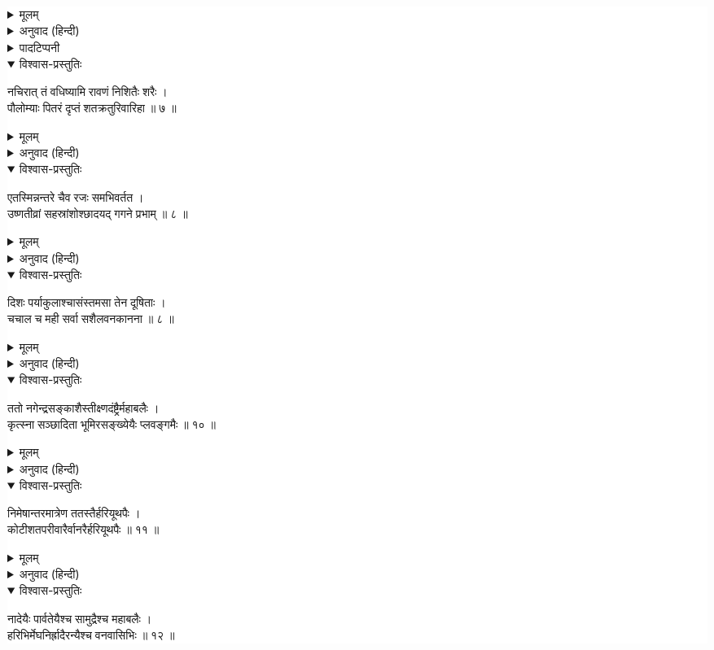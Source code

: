 <details><summary>मूलम्</summary></details>

<details><summary>अनुवाद (हिन्दी)</summary></details>

<details><summary>पादटिप्पनी</summary></details>

<details open><summary>विश्वास-प्रस्तुतिः</summary>

नचिरात् तं वधिष्यामि रावणं निशितैः शरैः ।  
पौलोम्याः पितरं दृप्तं शतक्रतुरिवारिहा ॥ ७ ॥
</details>

<details><summary>मूलम्</summary></details>

<details><summary>अनुवाद (हिन्दी)</summary></details>

<details open><summary>विश्वास-प्रस्तुतिः</summary>

एतस्मिन्नन्तरे चैव रजः समभिवर्तत ।  
उष्णतीव्रां सहस्रांशोश्छादयद् गगने प्रभाम् ॥ ८ ॥
</details>

<details><summary>मूलम्</summary></details>

<details><summary>अनुवाद (हिन्दी)</summary></details>

<details open><summary>विश्वास-प्रस्तुतिः</summary>

दिशः पर्याकुलाश्चासंस्तमसा तेन दूषिताः ।  
चचाल च मही सर्वा सशैलवनकानना ॥ ८ ॥
</details>

<details><summary>मूलम्</summary></details>

<details><summary>अनुवाद (हिन्दी)</summary></details>

<details open><summary>विश्वास-प्रस्तुतिः</summary>

ततो नगेन्द्रसङ्काशैस्तीक्ष्णदंष्ट्रैर्महाबलैः ।  
कृत्स्ना सञ्छादिता भूमिरसङ्ख्येयैः प्लवङ्गमैः ॥ १० ॥
</details>

<details><summary>मूलम्</summary></details>

<details><summary>अनुवाद (हिन्दी)</summary></details>

<details open><summary>विश्वास-प्रस्तुतिः</summary>

निमेषान्तरमात्रेण ततस्तैर्हरियूथपैः ।  
कोटीशतपरीवारैर्वानरैर्हरियूथपैः ॥ ११ ॥
</details>

<details><summary>मूलम्</summary></details>

<details><summary>अनुवाद (हिन्दी)</summary></details>

<details open><summary>विश्वास-प्रस्तुतिः</summary>

नादेयैः पार्वतेयैश्च सामुद्रैश्च महाबलैः ।  
हरिभिर्मेघनिर्ह्रादैरन्यैश्च वनवासिभिः ॥ १२ ॥
</details>
